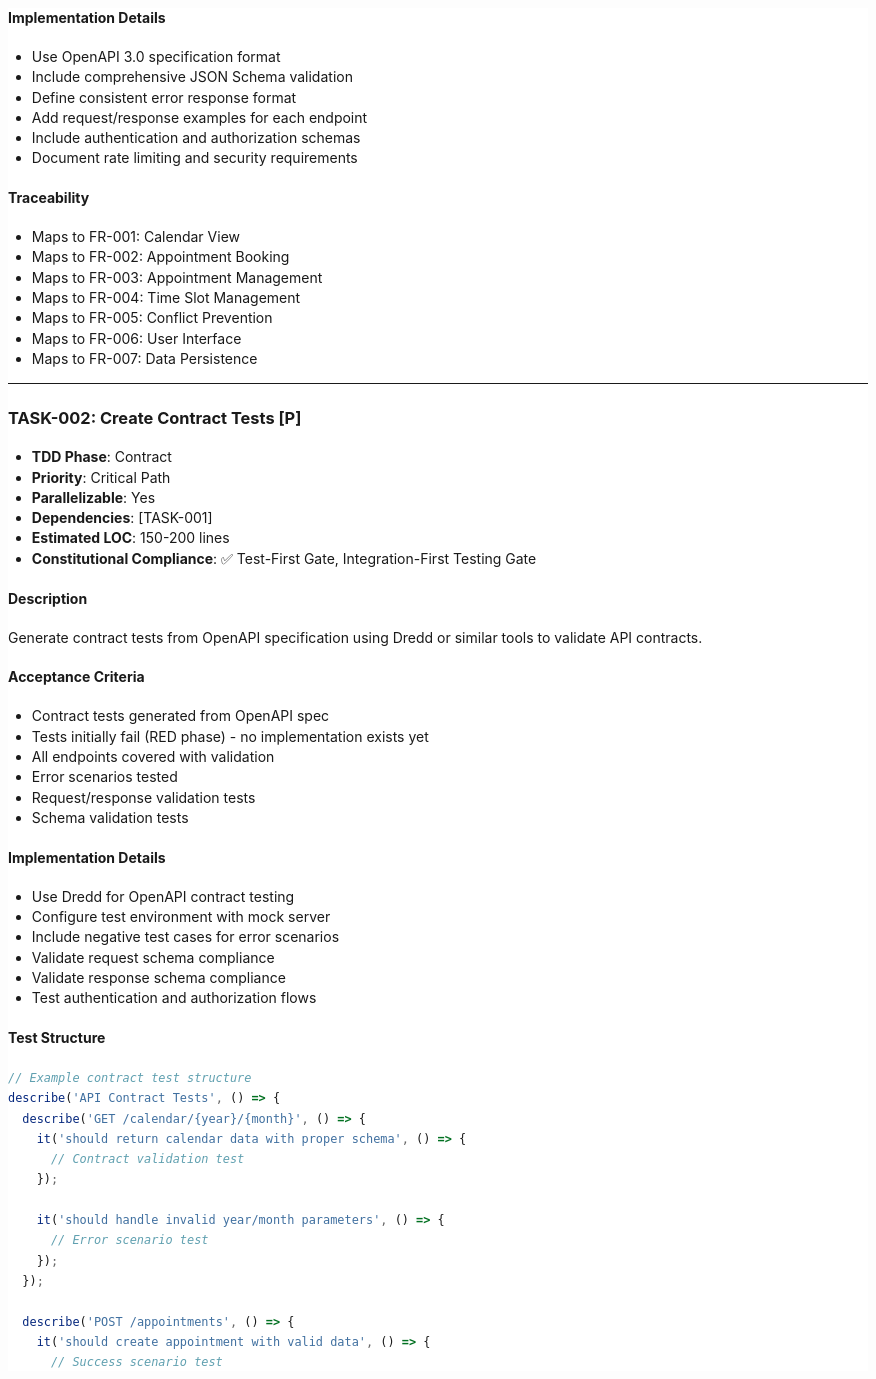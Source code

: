 #### Implementation Details
- Use OpenAPI 3.0 specification format
- Include comprehensive JSON Schema validation
- Define consistent error response format
- Add request/response examples for each endpoint
- Include authentication and authorization schemas
- Document rate limiting and security requirements

#### Traceability
- Maps to FR-001: Calendar View
- Maps to FR-002: Appointment Booking
- Maps to FR-003: Appointment Management
- Maps to FR-004: Time Slot Management
- Maps to FR-005: Conflict Prevention
- Maps to FR-006: User Interface
- Maps to FR-007: Data Persistence

---

### TASK-002: Create Contract Tests [P]
- **TDD Phase**: Contract
- **Priority**: Critical Path
- **Parallelizable**: Yes
- **Dependencies**: [TASK-001]
- **Estimated LOC**: 150-200 lines
- **Constitutional Compliance**: ✅ Test-First Gate, Integration-First Testing Gate

#### Description
Generate contract tests from OpenAPI specification using Dredd or similar tools to validate API contracts.

#### Acceptance Criteria
- Contract tests generated from OpenAPI spec
- Tests initially fail (RED phase) - no implementation exists yet
- All endpoints covered with validation
- Error scenarios tested
- Request/response validation tests
- Schema validation tests

#### Implementation Details
- Use Dredd for OpenAPI contract testing
- Configure test environment with mock server
- Include negative test cases for error scenarios
- Validate request schema compliance
- Validate response schema compliance
- Test authentication and authorization flows

#### Test Structure
```javascript
// Example contract test structure
describe('API Contract Tests', () => {
  describe('GET /calendar/{year}/{month}', () => {
    it('should return calendar data with proper schema', () => {
      // Contract validation test
    });
    
    it('should handle invalid year/month parameters', () => {
      // Error scenario test
    });
  });
  
  describe('POST /appointments', () => {
    it('should create appointment with valid data', () => {
      // Success scenario test
```